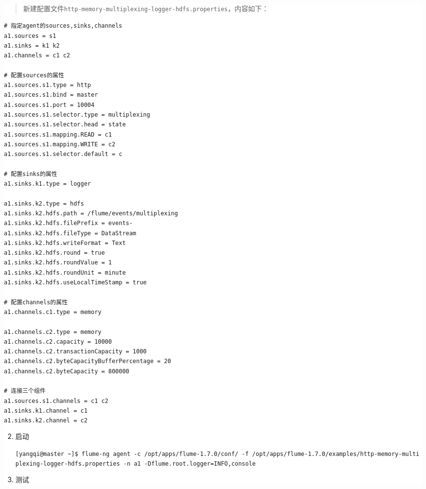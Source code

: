    > 新建配置文件`http-memory-multiplexing-logger-hdfs.properties`，内容如下：

   ```properties
   # 指定agent的sources,sinks,channels
   a1.sources = s1
   a1.sinks = k1 k2
   a1.channels = c1 c2
   
   # 配置sources的属性
   a1.sources.s1.type = http
   a1.sources.s1.bind = master
   a1.sources.s1.port = 10004
   a1.sources.s1.selector.type = multiplexing
   a1.sources.s1.selector.head = state
   a1.sources.s1.mapping.READ = c1
   a1.sources.s1.mapping.WRITE = c2
   a1.sources.s1.selector.default = c
   
   # 配置sinks的属性
   a1.sinks.k1.type = logger
   
   a1.sinks.k2.type = hdfs
   a1.sinks.k2.hdfs.path = /flume/events/multiplexing
   a1.sinks.k2.hdfs.filePrefix = events-
   a1.sinks.k2.hdfs.fileType = DataStream
   a1.sinks.k2.hdfs.writeFormat = Text
   a1.sinks.k2.hdfs.round = true
   a1.sinks.k2.hdfs.roundValue = 1
   a1.sinks.k2.hdfs.roundUnit = minute
   a1.sinks.k2.hdfs.useLocalTimeStamp = true
   
   # 配置channels的属性
   a1.channels.c1.type = memory
   
   a1.channels.c2.type = memory
   a1.channels.c2.capacity = 10000
   a1.channels.c2.transactionCapacity = 1000
   a1.channels.c2.byteCapacityBufferPercentage = 20
   a1.channels.c2.byteCapacity = 800000
   
   # 连接三个组件
   a1.sources.s1.channels = c1 c2
   a1.sinks.k1.channel = c1
   a1.sinks.k2.channel = c2
   ```

2. 启动

   ```shell
   [yangqi@master ~]$ flume-ng agent -c /opt/apps/flume-1.7.0/conf/ -f /opt/apps/flume-1.7.0/examples/http-memory-multiplexing-logger-hdfs.properties -n a1 -Dflume.root.logger=INFO,console
   ```

3. 测试
